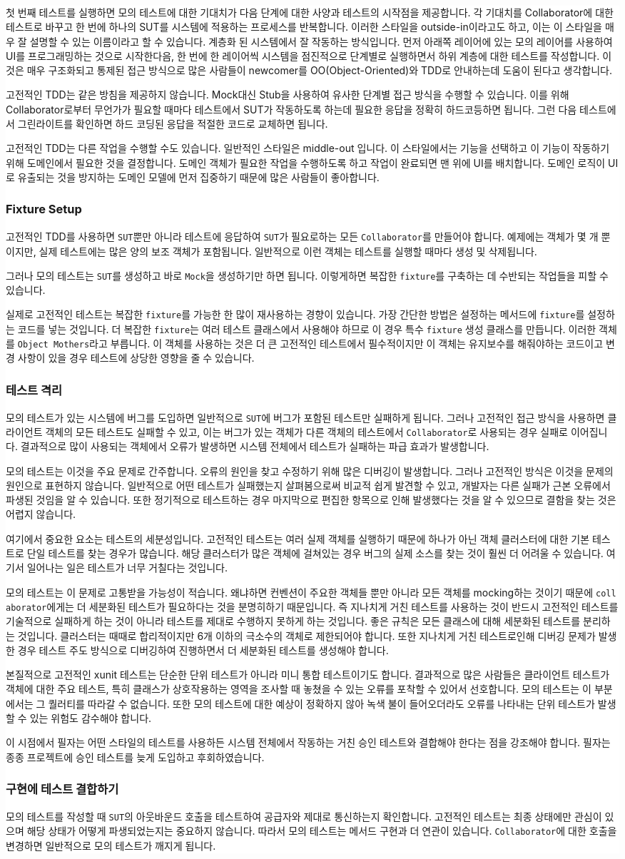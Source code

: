 첫 번째 테스트를 실행하면 모의 테스트에 대한 기대치가 다음 단계에 대한 사양과 테스트의 시작점을 제공합니다. 각 기대치를 Collaborator에 대한 테스트로 바꾸고 한 번에 하나의 SUT를 시스템에 적용하는 프로세스를 반복합니다. 이러한 스타일을 outside-in이라고도 하고, 이는 이 스타일을 매우 잘 설명할 수 있는 이름이라고 할 수 있습니다. 계층화 된 시스템에서 잘 작동하는 방식입니다. 먼저 아래쪽 레이어에 있는 모의 레이어를 사용하여 UI를 프로그래밍하는 것으로 시작한다음, 한 번에 한 레이어씩 시스템을 점진적으로 단계별로 실행하면서 하위 계층에 대한 테스트를 작성합니다. 이것은 매우 구조화되고 통제된 접근 방식으로 많은 사람들이 newcomer를 OO(Object-Oriented)와 TDD로 안내하는데 도움이 된다고 생각합니다.

고전적인 TDD는 같은 방침을 제공하지 않습니다. Mock대신 Stub을 사용하여 유사한 단계별 접근 방식을 수행할 수 있습니다. 이를 위해 Collaborator로부터 무언가가 필요할 때마다 테스트에서 SUT가 작동하도록 하는데 필요한 응답을 정확히 하드코등하면 됩니다. 그런 다음 테스트에서 그린라이트를 확인하면 하드 코딩된 응답을 적절한 코드로 교체하면 됩니다.

고전적인 TDD는 다른 작업을 수행할 수도 있습니다. 일반적인 스타일은 middle-out 입니다. 이 스타일에서는 기능을 선택하고 이 기능이 작동하기 위해 도메인에서 필요한 것을 결정합니다. 도메인 객체가 필요한 작업을 수행하도록 하고 작업이 완료되면 맨 위에 UI를 배치합니다. 도메인 로직이 UI로 유출되는 것을 방지하는 도메인 모델에 먼저 집중하기 때문에 많은 사람들이 좋아합니다.

### Fixture Setup

고전적인 TDD를 사용하면 `SUT`뿐만 아니라 테스트에 응답하여 `SUT`가 필요로하는 모든 `Collaborator`를 만들어야 합니다. 예제에는 객체가 몇 개 뿐이지만, 실제 테스트에는 많은 양의 보조 객체가 포함됩니다. 일반적으로 이런 객체는 테스트를 실행할 때마다 생성 및 삭제됩니다.

그러나 모의 테스트는 `SUT`를 생성하고 바로 `Mock`을 생성하기만 하면 됩니다. 이렇게하면 복잡한 `fixture`를 구축하는 데 수반되는 작업들을 피할 수 있습니다.

실제로 고전적인 테스트는 복잡한 `fixture`를 가능한 한 많이 재사용하는 경향이 있습니다. 가장 간단한 방법은 설정하는 메서드에 `fixture`를 설정하는 코드를 넣는 것입니다. 더 복잡한 `fixture`는 여러 테스트 클래스에서 사용해야 하므로 이 경우 특수 `fixture` 생성 클래스를 만듭니다. 이러한 객체를 `Object Mothers`라고 부릅니다. 이 객체를 사용하는 것은 더 큰 고전적인 테스트에서 필수적이지만 이 객체는 유지보수를 해줘야하는 코드이고 변경 사항이 있을 경우 테스트에 상당한 영향을 줄 수 있습니다.

### 테스트 격리

모의 테스트가 있는 시스템에 버그를 도입하면 일반적으로 `SUT`에 버그가 포함된 테스트만 실패하게 됩니다. 그러나 고전적인 접근 방식을 사용하면 클라이언트 객체의 모든 테스트도 실패할 수 있고, 이는 버그가 있는 객체가 다른 객체의 테스트에서 `Collaborator`로 사용되는 경우 실패로 이어집니다. 결과적으로 많이 사용되는 객체에서 오류가 발생하면 시스템 전체에서 테스트가 실패하는 파급 효과가 발생합니다.

모의 테스트는 이것을 주요 문제로 간주합니다. 오류의 원인을 찾고 수정하기 위해 많은 디버깅이 발생합니다. 그러나 고전적인 방식은 이것을 문제의 원인으로 표현하지 않습니다. 일반적으로 어떤 테스트가 실패했는지 살펴봄으로써 비교적 쉽게 발견할 수 있고, 개발자는 다른 실패가 근본 오류에서 파생된 것임을 알 수 있습니다. 또한 정기적으로 테스트하는 경우 마지막으로 편집한 항목으로 인해 발생했다는 것을 알 수 있으므로 결함을 찾는 것은 어렵지 않습니다.

여기에서 중요한 요소는 테스트의 세분성입니다. 고전적인 테스트는 여러 실제 객체를 실행하기 때문에 하나가 아닌 객체 클러스터에 대한 기본 테스트로 단일 테스트를 찾는 경우가 많습니다. 해당 클러스터가 많은 객체에 걸쳐있는 경우 버그의 실제 소스를 찾는 것이 훨씬 더 어려울 수 있습니다. 여기서 일어나는 일은 테스트가 너무 거칠다는 것입니다.

모의 테스트는 이 문제로 고통받을 가능성이 적습니다. 왜냐하면 컨벤션이 주요한 객체들 뿐만 아니라 모든 객체를 mocking하는 것이기 때문에 `collaborator`에게는 더 세분화된 테스트가 필요하다는 것을 분명히하기 때문입니다. 즉 지나치게 거친 테스트를 사용하는 것이 반드시 고전적인 테스트를 기술적으로 실패하게 하는 것이 아니라 테스트를 제대로 수행하지 못하게 하는 것입니다. 좋은 규칙은 모든 클래스에 대해 세분화된 테스트를 분리하는 것입니다. 클러스터는 때때로 합리적이지만 6개 이하의 극소수의 객체로 제한되어야 합니다. 또한 지나치게 거친 테스트로인해 디버깅 문제가 발생한 경우 테스트 주도 방식으로 디버깅하여 진행하면서 더 세분화된 테스트를 생성해야 합니다.

본질적으로 고전적인 xunit 테스트는 단순한 단위 테스트가 아니라 미니 통합 테스트이기도 합니다. 결과적으로 많은 사람들은 클라이언트 테스트가 객체에 대한 주요 테스트, 특히 클래스가 상호작용하는 영역을 조사할 때 놓쳤을 수 있는 오류를 포착할 수 있어서 선호합니다. 모의 테스트는 이 부분에서는 그 퀄러티를 따라갈 수 없습니다. 또한 모의 테스트에 대한 예상이 정확하지 않아 녹색 불이 들어오더라도 오류를 나타내는 단위 테스트가 발생할 수 있는 위험도 감수해야 합니다.

이 시점에서 필자는 어떤 스타일의 테스트를 사용하든 시스템 전체에서 작동하는 거친 승인 테스트와 결합해야 한다는 점을 강조해야 합니다. 필자는 종종 프로젝트에 승인 테스트를 늦게 도입하고 후회하였습니다.

### 구현에 테스트 결합하기

모의 테스트를 작성할 때 `SUT`의 아웃바운드 호출을 테스트하여 공급자와 제대로 통신하는지 확인합니다. 고전적인 테스트는 최종 상태에만 관심이 있으며 해당 상태가 어떻게 파생되었는지는 중요하지 않습니다. 따라서 모의 테스트는 메서드 구현과 더 연관이 있습니다. `Collaborator`에 대한 호출을 변경하면 일반적으로 모의 테스트가 깨지게 됩니다.
